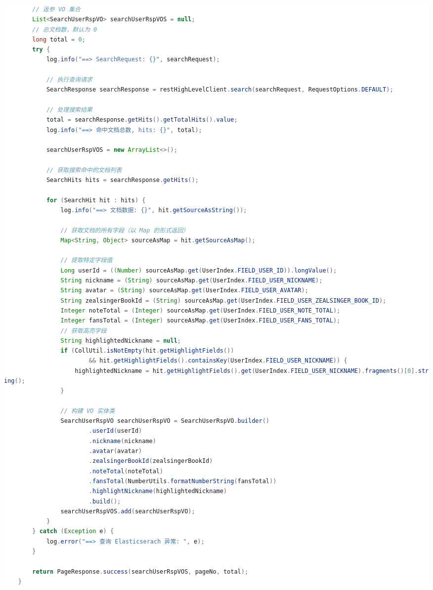 ```Java
        // 返参 VO 集合
        List<SearchUserRspVO> searchUserRspVOS = null;
        // 总文档数，默认为 0
        long total = 0;
        try {
            log.info("==> SearchRequest: {}", searchRequest);

            // 执行查询请求
            SearchResponse searchResponse = restHighLevelClient.search(searchRequest, RequestOptions.DEFAULT);

            // 处理搜索结果
            total = searchResponse.getHits().getTotalHits().value;
            log.info("==> 命中文档总数, hits: {}", total);

            searchUserRspVOS = new ArrayList<>();

            // 获取搜索命中的文档列表
            SearchHits hits = searchResponse.getHits();

            for (SearchHit hit : hits) {
                log.info("==> 文档数据: {}", hit.getSourceAsString());

                // 获取文档的所有字段（以 Map 的形式返回）
                Map<String, Object> sourceAsMap = hit.getSourceAsMap();

                // 提取特定字段值
                Long userId = ((Number) sourceAsMap.get(UserIndex.FIELD_USER_ID)).longValue();
                String nickname = (String) sourceAsMap.get(UserIndex.FIELD_USER_NICKNAME);
                String avatar = (String) sourceAsMap.get(UserIndex.FIELD_USER_AVATAR);
                String zealsingerBookId = (String) sourceAsMap.get(UserIndex.FIELD_USER_ZEALSINGER_BOOK_ID);
                Integer noteTotal = (Integer) sourceAsMap.get(UserIndex.FIELD_USER_NOTE_TOTAL);
                Integer fansTotal = (Integer) sourceAsMap.get(UserIndex.FIELD_USER_FANS_TOTAL);
                // 获取高亮字段
                String highlightedNickname = null;
                if (CollUtil.isNotEmpty(hit.getHighlightFields())
                        && hit.getHighlightFields().containsKey(UserIndex.FIELD_USER_NICKNAME)) {
                    highlightedNickname = hit.getHighlightFields().get(UserIndex.FIELD_USER_NICKNAME).fragments()[0].string();
                }

                // 构建 VO 实体类
                SearchUserRspVO searchUserRspVO = SearchUserRspVO.builder()
                        .userId(userId)
                        .nickname(nickname)
                        .avatar(avatar)
                        .zealsingerBookId(zealsingerBookId)
                        .noteTotal(noteTotal)
                        .fansTotal(NumberUtils.formatNumberString(fansTotal))
                        .highlightNickname(highlightedNickname)
                        .build();
                searchUserRspVOS.add(searchUserRspVO);
            }
        } catch (Exception e) {
            log.error("==> 查询 Elasticserach 异常: ", e);
        }

        return PageResponse.success(searchUserRspVOS, pageNo, total);
    }
```

